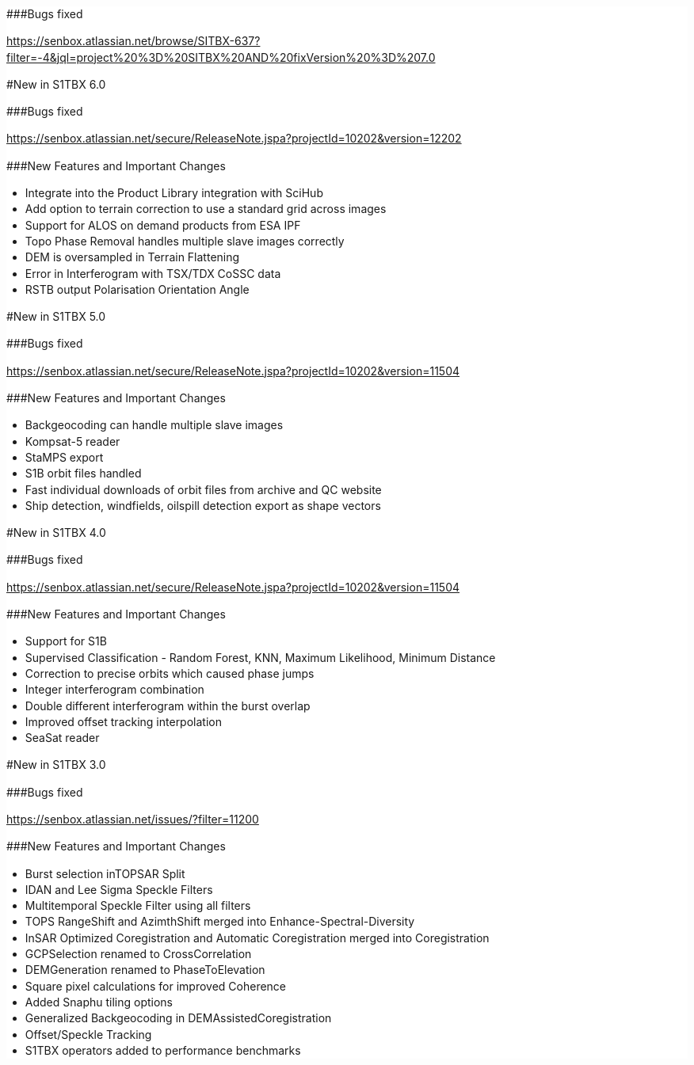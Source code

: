 ###Bugs fixed 

https://senbox.atlassian.net/browse/SITBX-637?filter=-4&jql=project%20%3D%20SITBX%20AND%20fixVersion%20%3D%207.0

#New in S1TBX 6.0

###Bugs fixed 

https://senbox.atlassian.net/secure/ReleaseNote.jspa?projectId=10202&version=12202

###New Features and Important Changes
* Integrate into the Product Library integration with SciHub
* Add option to terrain correction to use a standard grid across images
* Support for ALOS on demand products from ESA IPF
* Topo Phase Removal handles multiple slave images correctly
* DEM is oversampled in Terrain Flattening 
* Error in Interferogram with TSX/TDX CoSSC data
* RSTB output Polarisation Orientation Angle


#New in S1TBX 5.0

###Bugs fixed 

https://senbox.atlassian.net/secure/ReleaseNote.jspa?projectId=10202&version=11504

###New Features and Important Changes
* Backgeocoding can handle multiple slave images
* Kompsat-5 reader
* StaMPS export
* S1B orbit files handled
* Fast individual downloads of orbit files from archive and QC website
* Ship detection, windfields, oilspill detection export as shape vectors


#New in S1TBX 4.0

###Bugs fixed 

https://senbox.atlassian.net/secure/ReleaseNote.jspa?projectId=10202&version=11504

###New Features and Important Changes
* Support for S1B
* Supervised Classification - Random Forest, KNN, Maximum Likelihood, Minimum Distance
* Correction to precise orbits which caused phase jumps
* Integer interferogram combination
* Double different interferogram within the burst overlap
* Improved offset tracking interpolation
* SeaSat reader


#New in S1TBX 3.0

###Bugs fixed 

https://senbox.atlassian.net/issues/?filter=11200

###New Features and Important Changes

* Burst selection inTOPSAR Split
* IDAN and Lee Sigma Speckle Filters
* Multitemporal Speckle Filter using all filters
* TOPS RangeShift and AzimthShift merged into Enhance-Spectral-Diversity
* InSAR Optimized Coregistration and Automatic Coregistration merged into Coregistration
* GCPSelection renamed to CrossCorrelation
* DEMGeneration renamed to PhaseToElevation
* Square pixel calculations for improved Coherence
* Added Snaphu tiling options
* Generalized Backgeocoding in DEMAssistedCoregistration
* Offset/Speckle Tracking
* S1TBX operators added to performance benchmarks
